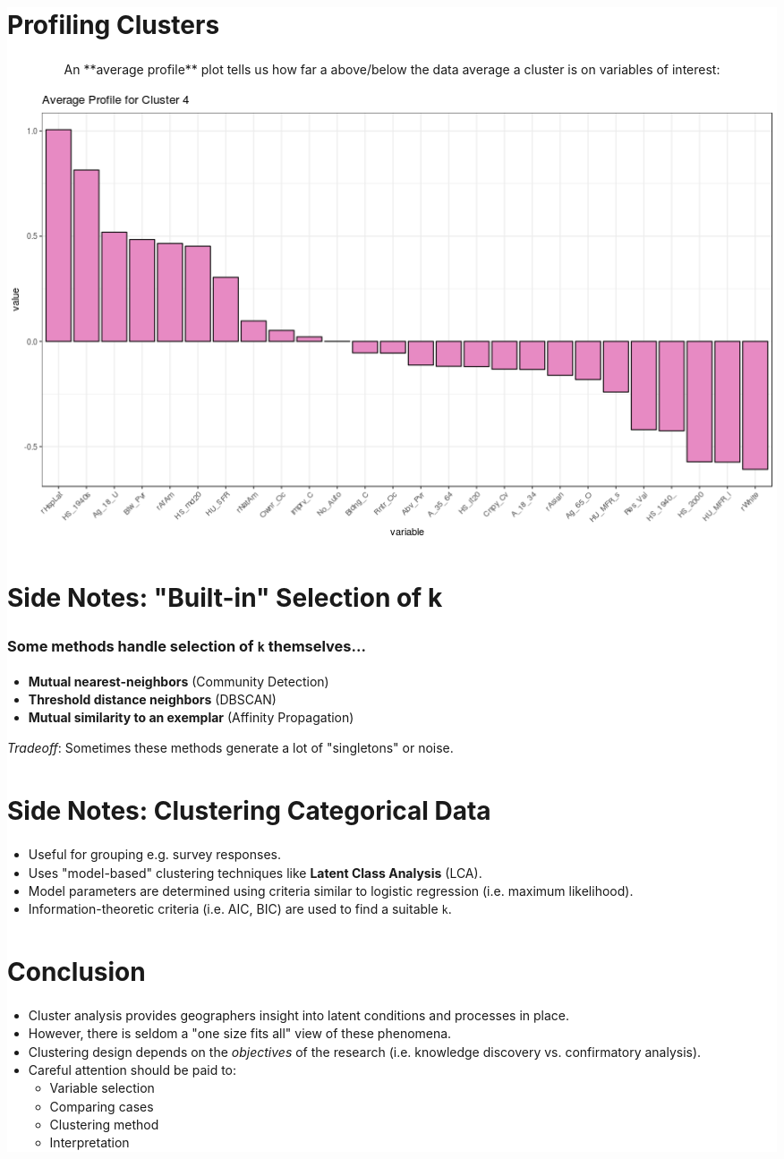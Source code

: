 Profiling Clusters
===
<center>
An **average profile** plot tells us how far a above/below the data average a cluster is on variables of interest:  

![plot of chunk unnamed-chunk-19](lecture_slides-figure/unnamed-chunk-19-1.png)
</center>

Side Notes: "Built-in" Selection of k
===
### Some methods handle selection of `k` themselves...
  - **Mutual nearest-neighbors** (Community Detection)
  - **Threshold distance neighbors** (DBSCAN)
  - **Mutual similarity to an exemplar** (Affinity Propagation) 
  
_Tradeoff_: Sometimes these methods generate a lot of "singletons" or noise.


Side Notes: Clustering Categorical Data
===
- Useful for grouping e.g. survey responses.
- Uses "model-based" clustering techniques like **Latent Class Analysis** (LCA).
- Model parameters are determined using criteria similar to logistic regression (i.e. maximum likelihood).
- Information-theoretic criteria (i.e. AIC, BIC) are used to find a suitable `k`.

Conclusion
===
- Cluster analysis provides geographers insight into latent conditions and processes in place.
- However, there is seldom a "one size fits all" view of these phenomena.
- Clustering design depends on the _objectives_ of the research (i.e. knowledge discovery vs. confirmatory analysis).
- Careful attention should be paid to: 
  - Variable selection
  - Comparing cases
  - Clustering method
  - Interpretation
